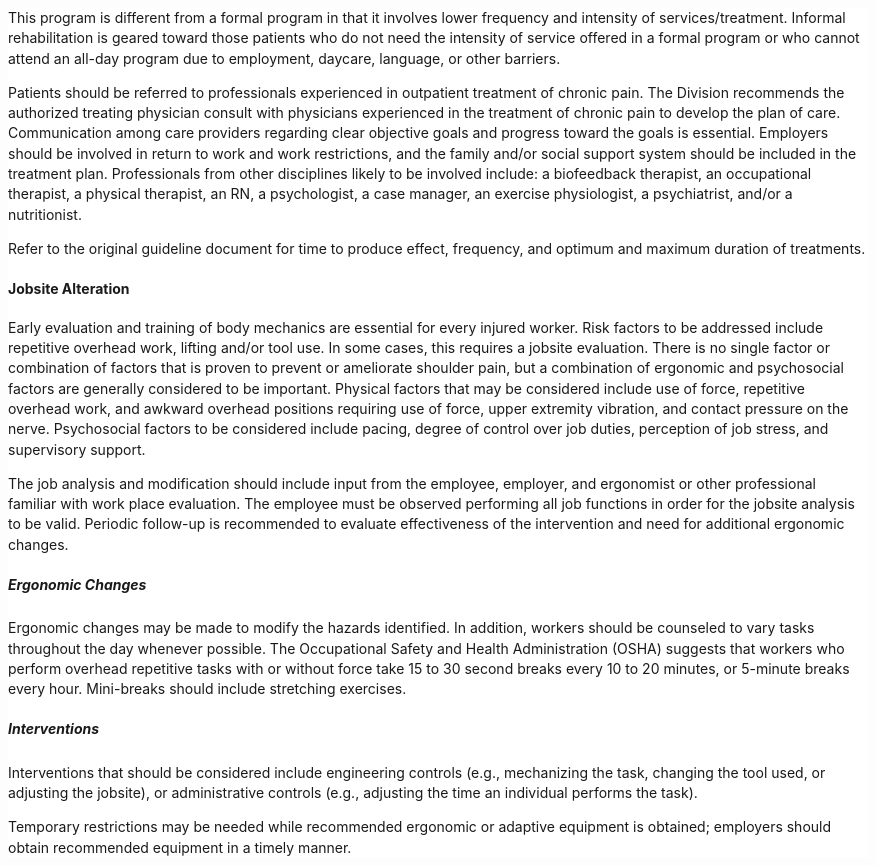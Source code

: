 
This program is different from a formal program in that it involves lower frequency and intensity of services/treatment. Informal rehabilitation is geared toward those patients who do not need the intensity of service offered in a formal program or who cannot attend an all-day program due to employment, daycare, language, or other barriers. 


Patients should be referred to professionals experienced in outpatient treatment of chronic pain. The Division recommends the authorized treating physician consult with physicians experienced in the treatment of chronic pain to develop the plan of care. Communication among care providers regarding clear objective goals and progress toward the goals is essential. Employers should be involved in return to work and work restrictions, and the family and/or social support system should be included in the treatment plan. Professionals from other disciplines likely to be involved include: a biofeedback therapist, an occupational therapist, a physical therapist, an RN, a psychologist, a case manager, an exercise physiologist, a psychiatrist, and/or a nutritionist. 


Refer to the original guideline document for time to produce effect, frequency, and optimum and maximum duration of treatments. 


####  Jobsite Alteration 


Early evaluation and training of body mechanics are essential for every injured worker. Risk factors to be addressed include repetitive overhead work, lifting and/or tool use. In some cases, this requires a jobsite evaluation. There is no single factor or combination of factors that is proven to prevent or ameliorate shoulder pain, but a combination of ergonomic and psychosocial factors are generally considered to be important. Physical factors that may be considered include use of force, repetitive overhead work, and awkward overhead positions requiring use of force, upper extremity vibration, and contact pressure on the nerve. Psychosocial factors to be considered include pacing, degree of control over job duties, perception of job stress, and supervisory support. 


The job analysis and modification should include input from the employee, employer, and ergonomist or other professional familiar with work place evaluation. The employee must be observed performing all job functions in order for the jobsite analysis to be valid. Periodic follow-up is recommended to evaluate effectiveness of the intervention and need for additional ergonomic changes. 


#####  Ergonomic Changes 


Ergonomic changes may be made to modify the hazards identified. In addition, workers should be counseled to vary tasks throughout the day whenever possible. The Occupational Safety and Health Administration (OSHA) suggests that workers who perform overhead repetitive tasks with or without force take 15 to 30 second breaks every 10 to 20 minutes, or 5-minute breaks every hour. Mini-breaks should include stretching exercises. 


#####  Interventions 


Interventions that should be considered include engineering controls (e.g., mechanizing the task, changing the tool used, or adjusting the jobsite), or administrative controls (e.g., adjusting the time an individual performs the task). 


Temporary restrictions may be needed while recommended ergonomic or adaptive equipment is obtained; employers should obtain recommended equipment in a timely manner. 
